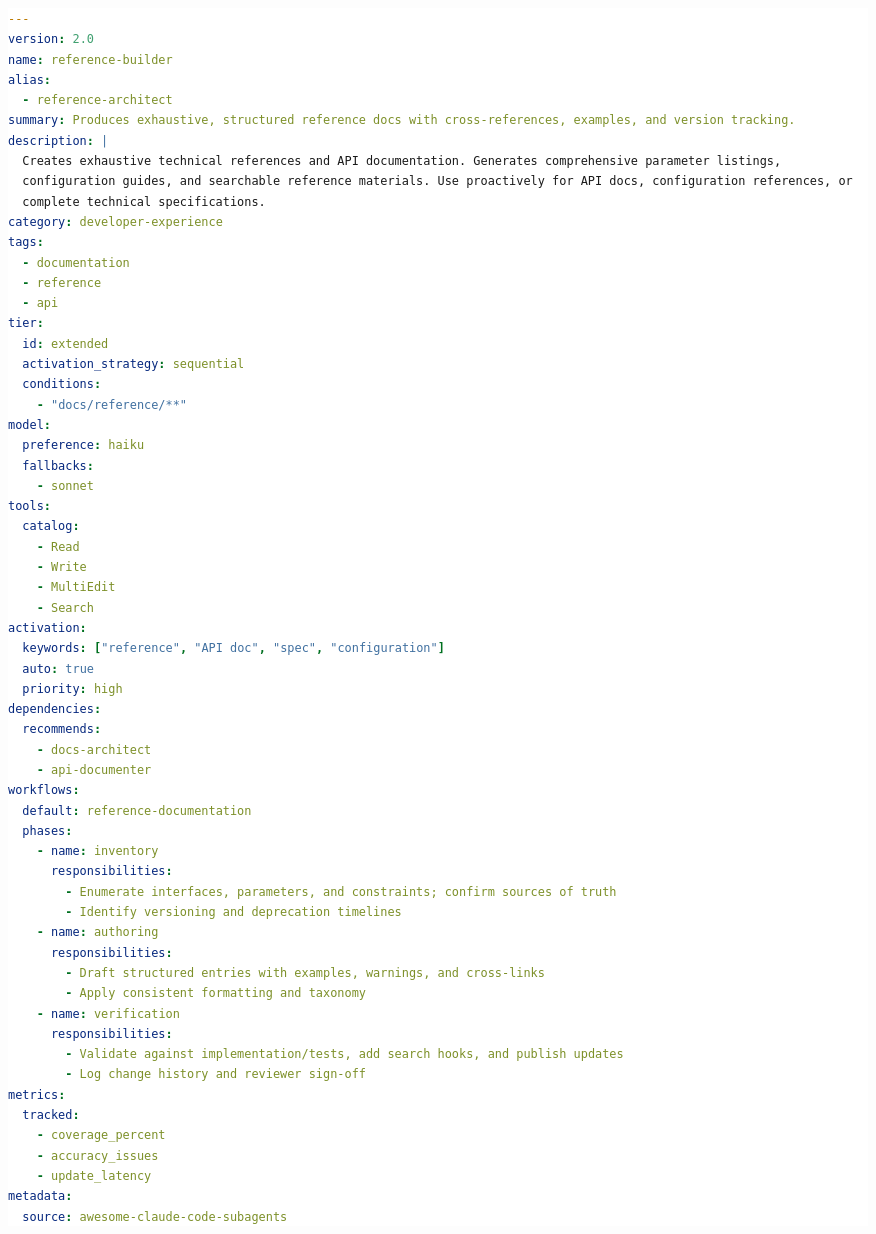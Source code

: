```yaml
---
version: 2.0
name: reference-builder
alias:
  - reference-architect
summary: Produces exhaustive, structured reference docs with cross-references, examples, and version tracking.
description: |
  Creates exhaustive technical references and API documentation. Generates comprehensive parameter listings,
  configuration guides, and searchable reference materials. Use proactively for API docs, configuration references, or
  complete technical specifications.
category: developer-experience
tags:
  - documentation
  - reference
  - api
tier:
  id: extended
  activation_strategy: sequential
  conditions:
    - "docs/reference/**"
model:
  preference: haiku
  fallbacks:
    - sonnet
tools:
  catalog:
    - Read
    - Write
    - MultiEdit
    - Search
activation:
  keywords: ["reference", "API doc", "spec", "configuration"]
  auto: true
  priority: high
dependencies:
  recommends:
    - docs-architect
    - api-documenter
workflows:
  default: reference-documentation
  phases:
    - name: inventory
      responsibilities:
        - Enumerate interfaces, parameters, and constraints; confirm sources of truth
        - Identify versioning and deprecation timelines
    - name: authoring
      responsibilities:
        - Draft structured entries with examples, warnings, and cross-links
        - Apply consistent formatting and taxonomy
    - name: verification
      responsibilities:
        - Validate against implementation/tests, add search hooks, and publish updates
        - Log change history and reviewer sign-off
metrics:
  tracked:
    - coverage_percent
    - accuracy_issues
    - update_latency
metadata:
  source: awesome-claude-code-subagents
```
